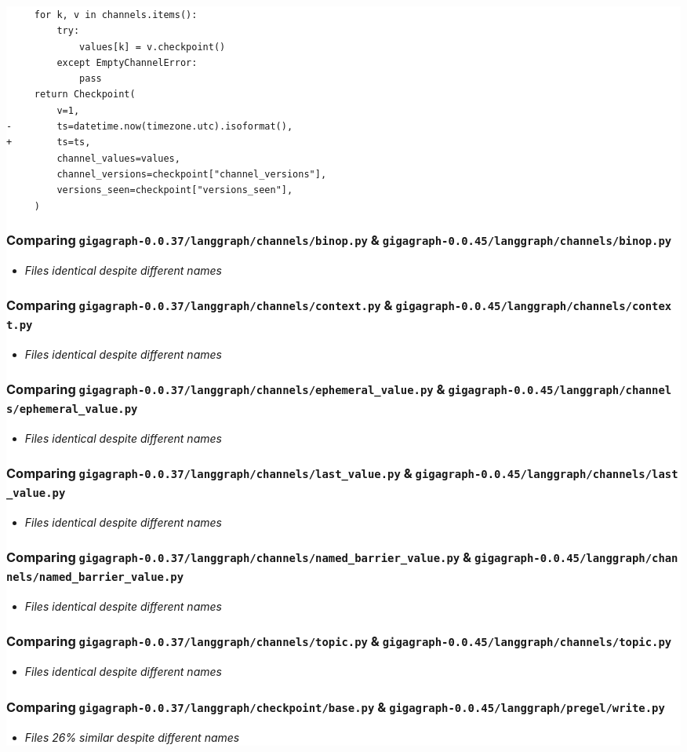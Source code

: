 ```
     for k, v in channels.items():
         try:
             values[k] = v.checkpoint()
         except EmptyChannelError:
             pass
     return Checkpoint(
         v=1,
-        ts=datetime.now(timezone.utc).isoformat(),
+        ts=ts,
         channel_values=values,
         channel_versions=checkpoint["channel_versions"],
         versions_seen=checkpoint["versions_seen"],
     )
```

### Comparing `gigagraph-0.0.37/langgraph/channels/binop.py` & `gigagraph-0.0.45/langgraph/channels/binop.py`

 * *Files identical despite different names*

### Comparing `gigagraph-0.0.37/langgraph/channels/context.py` & `gigagraph-0.0.45/langgraph/channels/context.py`

 * *Files identical despite different names*

### Comparing `gigagraph-0.0.37/langgraph/channels/ephemeral_value.py` & `gigagraph-0.0.45/langgraph/channels/ephemeral_value.py`

 * *Files identical despite different names*

### Comparing `gigagraph-0.0.37/langgraph/channels/last_value.py` & `gigagraph-0.0.45/langgraph/channels/last_value.py`

 * *Files identical despite different names*

### Comparing `gigagraph-0.0.37/langgraph/channels/named_barrier_value.py` & `gigagraph-0.0.45/langgraph/channels/named_barrier_value.py`

 * *Files identical despite different names*

### Comparing `gigagraph-0.0.37/langgraph/channels/topic.py` & `gigagraph-0.0.45/langgraph/channels/topic.py`

 * *Files identical despite different names*

### Comparing `gigagraph-0.0.37/langgraph/checkpoint/base.py` & `gigagraph-0.0.45/langgraph/pregel/write.py`

 * *Files 26% similar despite different names*
